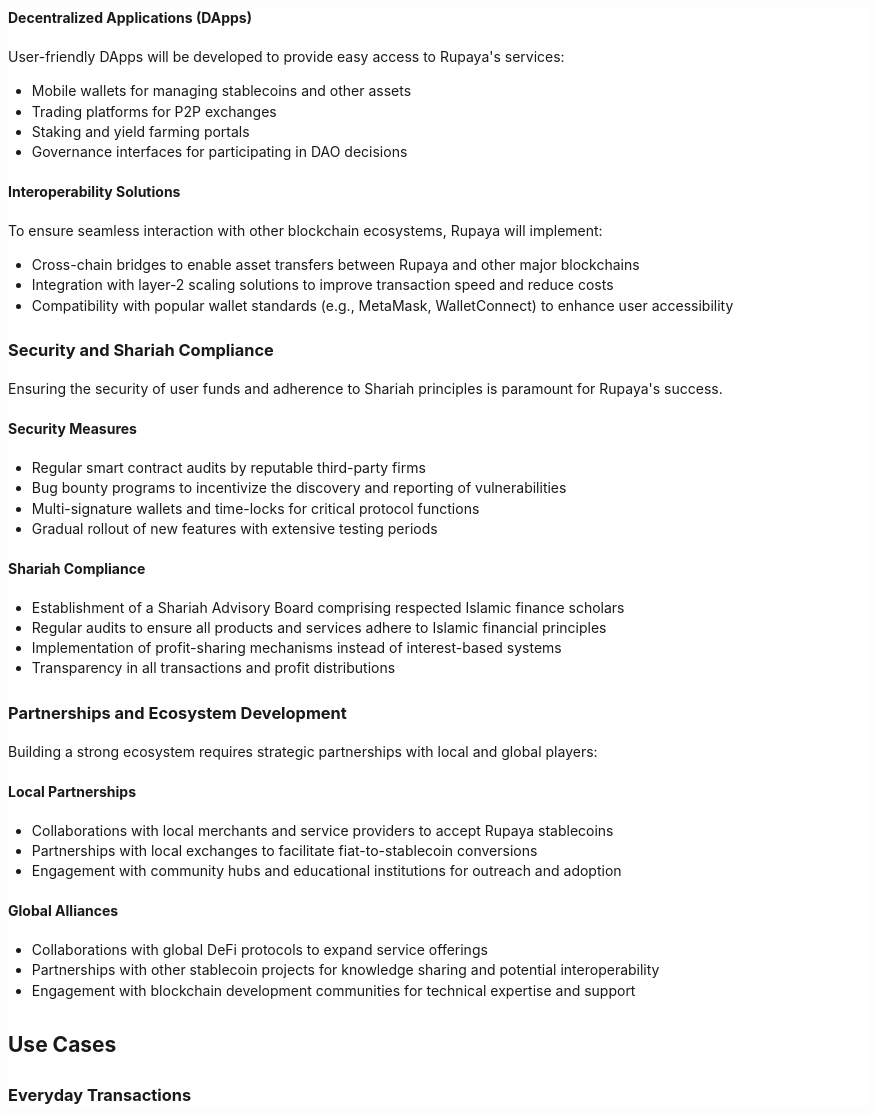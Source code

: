 #### Decentralized Applications (DApps)

User-friendly DApps will be developed to provide easy access to Rupaya's services:
- Mobile wallets for managing stablecoins and other assets
- Trading platforms for P2P exchanges
- Staking and yield farming portals
- Governance interfaces for participating in DAO decisions

#### Interoperability Solutions

To ensure seamless interaction with other blockchain ecosystems, Rupaya will implement:
- Cross-chain bridges to enable asset transfers between Rupaya and other major blockchains
- Integration with layer-2 scaling solutions to improve transaction speed and reduce costs
- Compatibility with popular wallet standards (e.g., MetaMask, WalletConnect) to enhance user accessibility

### Security and Shariah Compliance

Ensuring the security of user funds and adherence to Shariah principles is paramount for Rupaya's success.

#### Security Measures

- Regular smart contract audits by reputable third-party firms
- Bug bounty programs to incentivize the discovery and reporting of vulnerabilities
- Multi-signature wallets and time-locks for critical protocol functions
- Gradual rollout of new features with extensive testing periods

#### Shariah Compliance

- Establishment of a Shariah Advisory Board comprising respected Islamic finance scholars
- Regular audits to ensure all products and services adhere to Islamic financial principles
- Implementation of profit-sharing mechanisms instead of interest-based systems
- Transparency in all transactions and profit distributions

### Partnerships and Ecosystem Development

Building a strong ecosystem requires strategic partnerships with local and global players:

#### Local Partnerships

- Collaborations with local merchants and service providers to accept Rupaya stablecoins
- Partnerships with local exchanges to facilitate fiat-to-stablecoin conversions
- Engagement with community hubs and educational institutions for outreach and adoption

#### Global Alliances

- Collaborations with global DeFi protocols to expand service offerings
- Partnerships with other stablecoin projects for knowledge sharing and potential interoperability
- Engagement with blockchain development communities for technical expertise and support

## Use Cases

### Everyday Transactions
